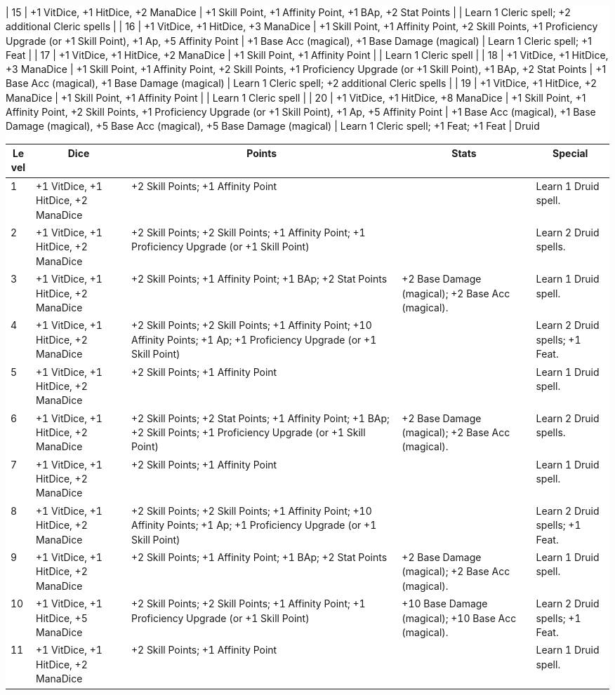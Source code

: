 | 15    | +1 VitDice, +1 HitDice, +2 ManaDice | +1 Skill Point, +1 Affinity Point, +1 BAp, +2 Stat Points                                                                                        |                                                                                                  | Learn 1 Cleric spell; +2 additional Cleric spells          |
| 16    | +1 VitDice, +1 HitDice, +3 ManaDice | +1 Skill Point, +1 Affinity Point, +2 Skill Points, +1 Proficiency Upgrade (or +1 Skill Point), +1 Ap, +5 Affinity Point                         | +1 Base Acc (magical), +1 Base Damage (magical)                                                  | Learn 1 Cleric spell; +1 Feat                              |
| 17    | +1 VitDice, +1 HitDice, +2 ManaDice | +1 Skill Point, +1 Affinity Point                                                                                                                |                                                                                                  | Learn 1 Cleric spell                                       |
| 18    | +1 VitDice, +1 HitDice, +3 ManaDice | +1 Skill Point, +1 Affinity Point, +2 Skill Points, +1 Proficiency Upgrade (or +1 Skill Point), +1 BAp, +2 Stat Points                           | +1 Base Acc (magical), +1 Base Damage (magical)                                                  | Learn 1 Cleric spell; +2 additional Cleric spells          |
| 19    | +1 VitDice, +1 HitDice, +2 ManaDice | +1 Skill Point, +1 Affinity Point                                                                                                                |                                                                                                  | Learn 1 Cleric spell                                       |
| 20    | +1 VitDice, +1 HitDice, +8 ManaDice | +1 Skill Point, +1 Affinity Point, +2 Skill Points, +1 Proficiency Upgrade (or +1 Skill Point), +1 Ap, +5 Affinity Point                         | +1 Base Acc (magical), +1 Base Damage (magical), +5 Base Acc (magical), +5 Base Damage (magical) | Learn 1 Cleric spell; +1 Feat; +1 Feat                     |
Druid

| Level | Dice                                | Points                                                                                                                                              | Stats                                              | Special                                 |
| ----- | ----------------------------------- | --------------------------------------------------------------------------------------------------------------------------------------------------- | -------------------------------------------------- | --------------------------------------- |
| 1     | +1 VitDice, +1 HitDice, +2 ManaDice | +2 Skill Points; +1 Affinity Point                                                                                                                  |                                                    | Learn 1 Druid spell.                    |
| 2     | +1 VitDice, +1 HitDice, +2 ManaDice | +2 Skill Points; +2 Skill Points; +1 Affinity Point; +1 Proficiency Upgrade (or +1 Skill Point)                                                     |                                                    | Learn 2 Druid spells.                   |
| 3     | +1 VitDice, +1 HitDice, +2 ManaDice | +2 Skill Points; +1 Affinity Point; +1 BAp; +2 Stat Points                                                                                          | +2 Base Damage (magical); +2 Base Acc (magical).   | Learn 1 Druid spell.                    |
| 4     | +1 VitDice, +1 HitDice, +2 ManaDice | +2 Skill Points; +2 Skill Points; +1 Affinity Point; +10 Affinity Points; +1 Ap; +1 Proficiency Upgrade (or +1 Skill Point)                         |                                                    | Learn 2 Druid spells; +1 Feat.          |
| 5     | +1 VitDice, +1 HitDice, +2 ManaDice | +2 Skill Points; +1 Affinity Point                                                                                                                  |                                                    | Learn 1 Druid spell.                    |
| 6     | +1 VitDice, +1 HitDice, +2 ManaDice | +2 Skill Points; +2 Stat Points; +1 Affinity Point; +1 BAp; +2 Skill Points; +1 Proficiency Upgrade (or +1 Skill Point)                             | +2 Base Damage (magical); +2 Base Acc (magical).   | Learn 2 Druid spells.                   |
| 7     | +1 VitDice, +1 HitDice, +2 ManaDice | +2 Skill Points; +1 Affinity Point                                                                                                                  |                                                    | Learn 1 Druid spell.                    |
| 8     | +1 VitDice, +1 HitDice, +2 ManaDice | +2 Skill Points; +2 Skill Points; +1 Affinity Point; +10 Affinity Points; +1 Ap; +1 Proficiency Upgrade (or +1 Skill Point)                         |                                                    | Learn 2 Druid spells; +1 Feat.          |
| 9     | +1 VitDice, +1 HitDice, +2 ManaDice | +2 Skill Points; +1 Affinity Point; +1 BAp; +2 Stat Points                                                                                          | +2 Base Damage (magical); +2 Base Acc (magical).   | Learn 1 Druid spell.                    |
| 10    | +1 VitDice, +1 HitDice, +5 ManaDice | +2 Skill Points; +2 Skill Points; +1 Affinity Point; +1 Proficiency Upgrade (or +1 Skill Point)                                                     | +10 Base Damage (magical); +10 Base Acc (magical). | Learn 2 Druid spells; +1 Feat.          |
| 11    | +1 VitDice, +1 HitDice, +2 ManaDice | +2 Skill Points; +1 Affinity Point                                                                                                                  |                                                    | Learn 1 Druid spell.                    |